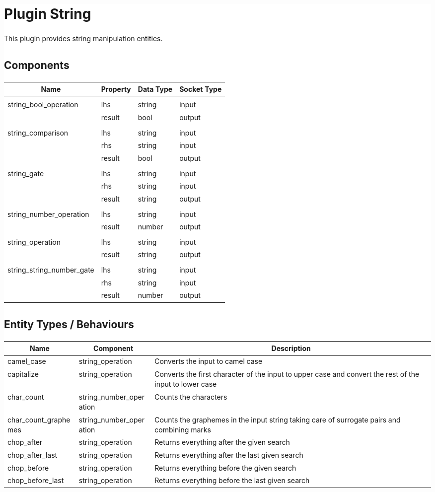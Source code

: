 # Plugin String

This plugin provides string manipulation entities.

## Components

| Name                      | Property | Data Type | Socket Type |
|---------------------------|----------|-----------|-------------|
||
| string_bool_operation     | lhs      | string    | input       |
|                           | result   | bool      | output      |
||
| string_comparison         | lhs      | string    | input       |
|                           | rhs      | string    | input       |
|                           | result   | bool      | output      |
||
| string_gate               | lhs      | string    | input       |
|                           | rhs      | string    | input       |
|                           | result   | string    | output      |
||
| string_number_operation   | lhs      | string    | input       |
|                           | result   | number    | output      |
||
| string_operation          | lhs      | string    | input       |
|                           | result   | string    | output      |
||
| string_string_number_gate | lhs      | string    | input       |
|                           | rhs      | string    | input       |
|                           | result   | number    | output      |

## Entity Types / Behaviours

| Name                 | Component                 | Description                                                                                                  |
|----------------------|---------------------------|--------------------------------------------------------------------------------------------------------------|
| camel_case           | string_operation          | Converts the input to camel case                                                                             |
| capitalize           | string_operation          | Converts the first character of the input to upper case and convert the rest of the input to lower case      |
| char_count           | string_number_operation   | Counts the characters                                                                                        |
| char_count_graphemes | string_number_operation   | Counts the graphemes in the input string taking care of surrogate pairs and combining marks                  |
| chop_after           | string_operation          | Returns everything after the given search                                                                    |
| chop_after_last      | string_operation          | Returns everything after the last given search                                                               |
| chop_before          | string_operation          | Returns everything before the given search                                                                   |
| chop_before_last     | string_operation          | Returns everything before the last given search                                                              |